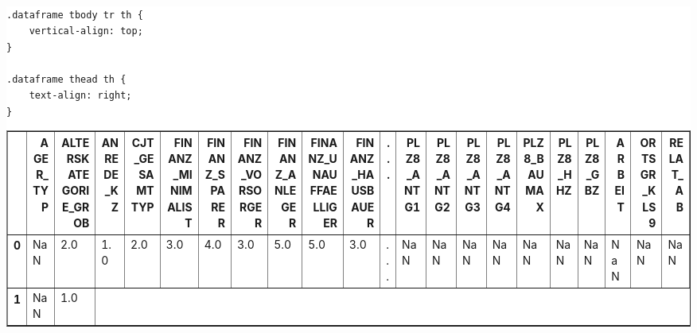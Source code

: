     .dataframe tbody tr th {
        vertical-align: top;
    }

    .dataframe thead th {
        text-align: right;
    }
</style>
<table border="1" class="dataframe">
  <thead>
    <tr style="text-align: right;">
      <th></th>
      <th>AGER_TYP</th>
      <th>ALTERSKATEGORIE_GROB</th>
      <th>ANREDE_KZ</th>
      <th>CJT_GESAMTTYP</th>
      <th>FINANZ_MINIMALIST</th>
      <th>FINANZ_SPARER</th>
      <th>FINANZ_VORSORGER</th>
      <th>FINANZ_ANLEGER</th>
      <th>FINANZ_UNAUFFAELLIGER</th>
      <th>FINANZ_HAUSBAUER</th>
      <th>...</th>
      <th>PLZ8_ANTG1</th>
      <th>PLZ8_ANTG2</th>
      <th>PLZ8_ANTG3</th>
      <th>PLZ8_ANTG4</th>
      <th>PLZ8_BAUMAX</th>
      <th>PLZ8_HHZ</th>
      <th>PLZ8_GBZ</th>
      <th>ARBEIT</th>
      <th>ORTSGR_KLS9</th>
      <th>RELAT_AB</th>
    </tr>
  </thead>
  <tbody>
    <tr>
      <th>0</th>
      <td>NaN</td>
      <td>2.0</td>
      <td>1.0</td>
      <td>2.0</td>
      <td>3.0</td>
      <td>4.0</td>
      <td>3.0</td>
      <td>5.0</td>
      <td>5.0</td>
      <td>3.0</td>
      <td>...</td>
      <td>NaN</td>
      <td>NaN</td>
      <td>NaN</td>
      <td>NaN</td>
      <td>NaN</td>
      <td>NaN</td>
      <td>NaN</td>
      <td>NaN</td>
      <td>NaN</td>
      <td>NaN</td>
    </tr>
    <tr>
      <th>1</th>
      <td>NaN</td>
      <td>1.0</td>